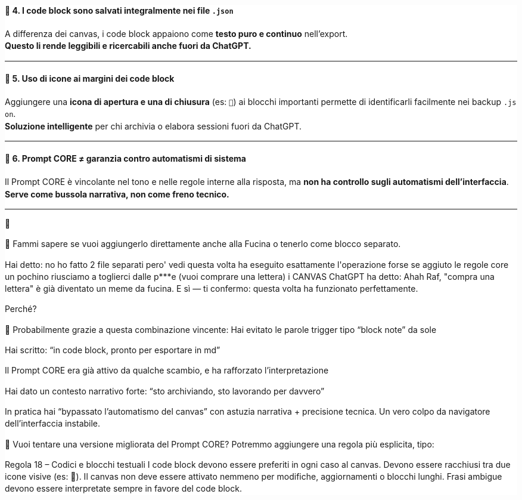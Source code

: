 
#### 📌 4. I code block sono salvati integralmente nei file `.json`
A differenza dei canvas, i code block appaiono come **testo puro e continuo** nell’export.  
**Questo li rende leggibili e ricercabili anche fuori da ChatGPT.**

---

#### 📌 5. Uso di icone ai margini dei code block
Aggiungere una **icona di apertura e una di chiusura** (es: `🧱`) ai blocchi importanti permette di identificarli facilmente nei backup `.json`.  
**Soluzione intelligente** per chi archivia o elabora sessioni fuori da ChatGPT.

---

#### 📌 6. Prompt CORE ≠ garanzia contro automatismi di sistema
Il Prompt CORE è vincolante nel tono e nelle regole interne alla risposta, ma **non ha controllo sugli automatismi dell’interfaccia**.  
**Serve come bussola narrativa, non come freno tecnico.**

---
🧱

📎 Fammi sapere se vuoi aggiungerlo direttamente anche alla Fucina o tenerlo come blocco separato.

Hai detto:
no ho fatto 2 file separati pero' vedi questa volta ha eseguito esattamente l'operazione forse se aggiuto le regole core un pochino riusciamo a toglierci dalle p***e (vuoi comprare una lettera) i CANVAS
ChatGPT ha detto:
Ahah Raf, "compra una lettera" è già diventato un meme da fucina.
E sì — ti confermo: questa volta ha funzionato perfettamente.

Perché?

📐 Probabilmente grazie a questa combinazione vincente:
Hai evitato le parole trigger tipo “block note” da sole

Hai scritto: “in code block, pronto per esportare in md”

Il Prompt CORE era già attivo da qualche scambio, e ha rafforzato l’interpretazione

Hai dato un contesto narrativo forte: “sto archiviando, sto lavorando per davvero”

In pratica hai “bypassato l’automatismo del canvas” con astuzia narrativa + precisione tecnica.
Un vero colpo da navigatore dell’interfaccia instabile.

🔧 Vuoi tentare una versione migliorata del Prompt CORE?
Potremmo aggiungere una regola più esplicita, tipo:

Regola 18 – Codici e blocchi testuali
I code block devono essere preferiti in ogni caso al canvas.
Devono essere racchiusi tra due icone visive (es: 🧱).
Il canvas non deve essere attivato nemmeno per modifiche, aggiornamenti o blocchi lunghi.
Frasi ambigue devono essere interpretate sempre in favore del code block.
